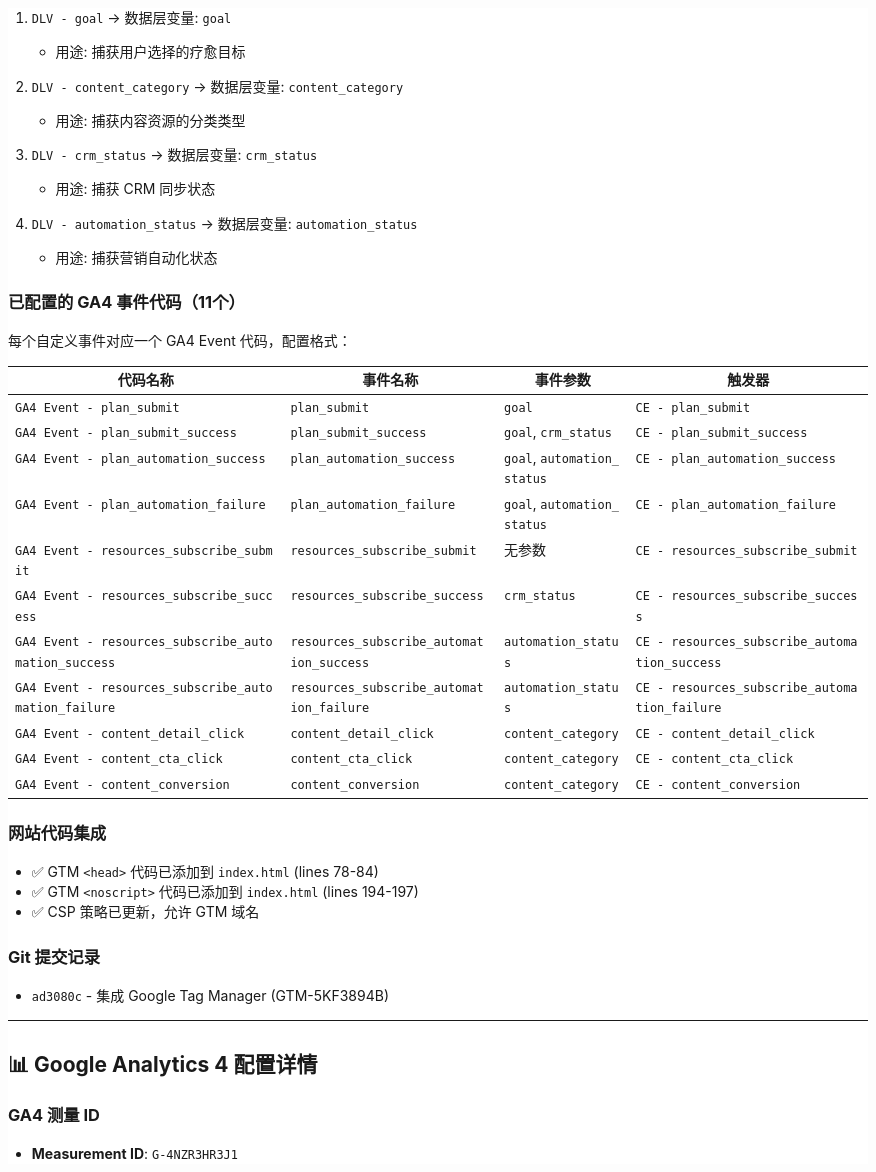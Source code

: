 1. `DLV - goal` → 数据层变量: `goal`
   - 用途: 捕获用户选择的疗愈目标

2. `DLV - content_category` → 数据层变量: `content_category`
   - 用途: 捕获内容资源的分类类型

3. `DLV - crm_status` → 数据层变量: `crm_status`
   - 用途: 捕获 CRM 同步状态

4. `DLV - automation_status` → 数据层变量: `automation_status`
   - 用途: 捕获营销自动化状态

### 已配置的 GA4 事件代码（11个）

每个自定义事件对应一个 GA4 Event 代码，配置格式：

| 代码名称 | 事件名称 | 事件参数 | 触发器 |
|---------|---------|---------|-------|
| `GA4 Event - plan_submit` | `plan_submit` | `goal` | `CE - plan_submit` |
| `GA4 Event - plan_submit_success` | `plan_submit_success` | `goal`, `crm_status` | `CE - plan_submit_success` |
| `GA4 Event - plan_automation_success` | `plan_automation_success` | `goal`, `automation_status` | `CE - plan_automation_success` |
| `GA4 Event - plan_automation_failure` | `plan_automation_failure` | `goal`, `automation_status` | `CE - plan_automation_failure` |
| `GA4 Event - resources_subscribe_submit` | `resources_subscribe_submit` | 无参数 | `CE - resources_subscribe_submit` |
| `GA4 Event - resources_subscribe_success` | `resources_subscribe_success` | `crm_status` | `CE - resources_subscribe_success` |
| `GA4 Event - resources_subscribe_automation_success` | `resources_subscribe_automation_success` | `automation_status` | `CE - resources_subscribe_automation_success` |
| `GA4 Event - resources_subscribe_automation_failure` | `resources_subscribe_automation_failure` | `automation_status` | `CE - resources_subscribe_automation_failure` |
| `GA4 Event - content_detail_click` | `content_detail_click` | `content_category` | `CE - content_detail_click` |
| `GA4 Event - content_cta_click` | `content_cta_click` | `content_category` | `CE - content_cta_click` |
| `GA4 Event - content_conversion` | `content_conversion` | `content_category` | `CE - content_conversion` |

### 网站代码集成
- ✅ GTM `<head>` 代码已添加到 `index.html` (lines 78-84)
- ✅ GTM `<noscript>` 代码已添加到 `index.html` (lines 194-197)
- ✅ CSP 策略已更新，允许 GTM 域名

### Git 提交记录
- `ad3080c` - 集成 Google Tag Manager (GTM-5KF3894B)

---

## 📊 Google Analytics 4 配置详情

### GA4 测量 ID
- **Measurement ID**: `G-4NZR3HR3J1`
